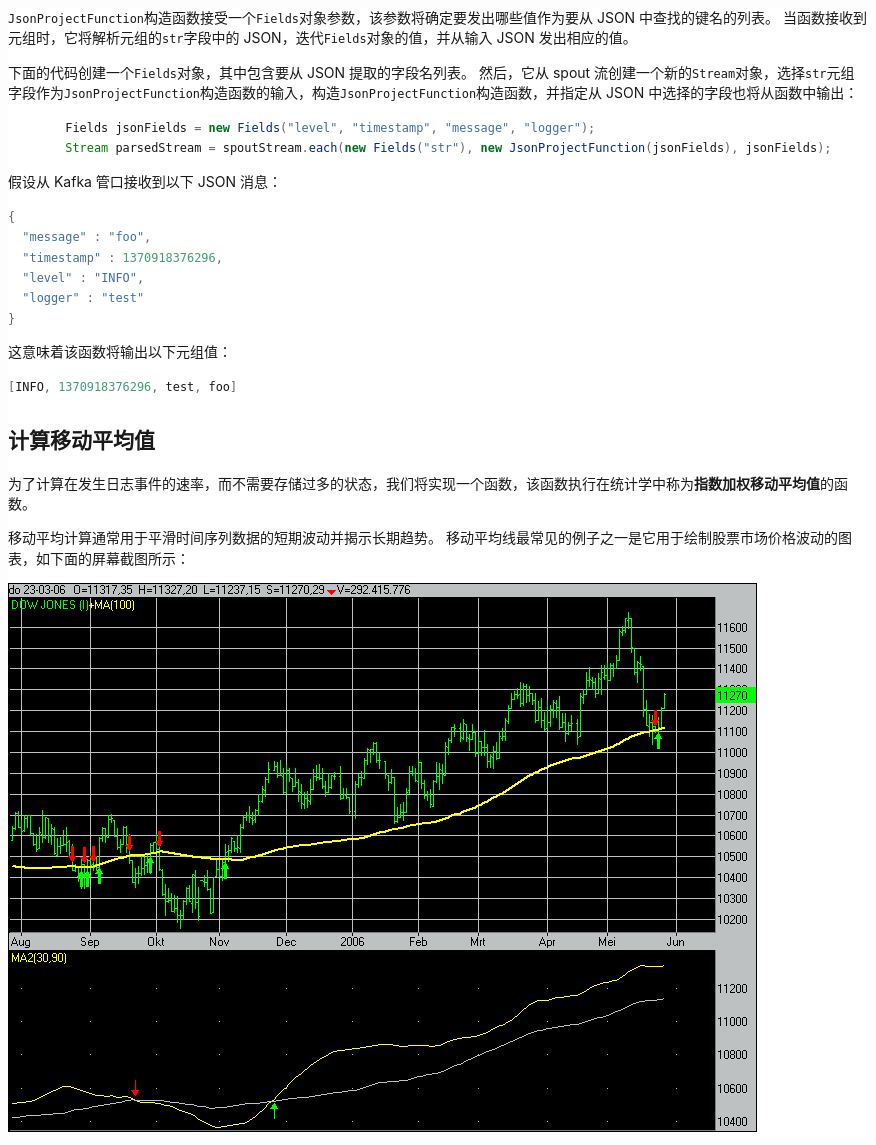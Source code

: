 `JsonProjectFunction`构造函数接受一个`Fields`对象参数，该参数将确定要发出哪些值作为要从 JSON 中查找的键名的列表。 当函数接收到元组时，它将解析元组的`str`字段中的 JSON，迭代`Fields`对象的值，并从输入 JSON 发出相应的值。

下面的代码创建一个`Fields`对象，其中包含要从 JSON 提取的字段名列表。 然后，它从 spout 流创建一个新的`Stream`对象，选择`str`元组字段作为`JsonProjectFunction`构造函数的输入，构造`JsonProjectFunction`构造函数，并指定从 JSON 中选择的字段也将从函数中输出：

```scala
        Fields jsonFields = new Fields("level", "timestamp", "message", "logger");
        Stream parsedStream = spoutStream.each(new Fields("str"), new JsonProjectFunction(jsonFields), jsonFields);
```

假设从 Kafka 管口接收到以下 JSON 消息：

```scala
{
  "message" : "foo",
  "timestamp" : 1370918376296,
  "level" : "INFO",
  "logger" : "test"
}
```

这意味着该函数将输出以下元组值：

```scala
[INFO, 1370918376296, test, foo]
```

## 计算移动平均值

为了计算在发生日志事件的速率，而不需要存储过多的状态，我们将实现一个函数，该函数执行在统计学中称为**指数加权移动平均值**的函数。

移动平均计算通常用于平滑时间序列数据的短期波动并揭示长期趋势。 移动平均线最常见的例子之一是它用于绘制股票市场价格波动的图表，如下面的屏幕截图所示：

![Calculating a moving average](img/8294OS_04_03.jpg)
